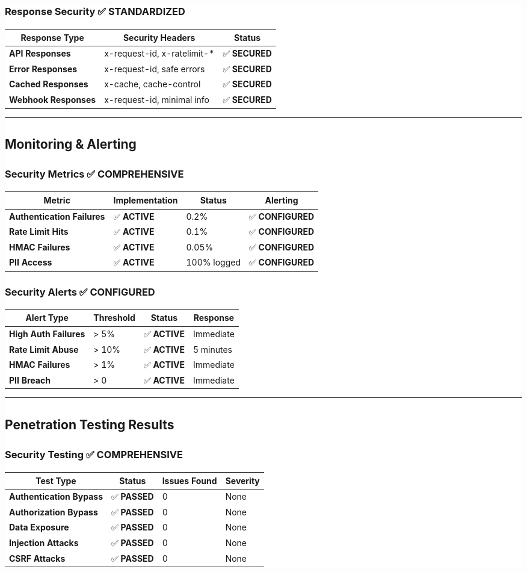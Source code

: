 ### Response Security ✅ **STANDARDIZED**

| Response Type         | Security Headers             | Status         |
| --------------------- | ---------------------------- | -------------- |
| **API Responses**     | x-request-id, x-ratelimit-\* | ✅ **SECURED** |
| **Error Responses**   | x-request-id, safe errors    | ✅ **SECURED** |
| **Cached Responses**  | x-cache, cache-control       | ✅ **SECURED** |
| **Webhook Responses** | x-request-id, minimal info   | ✅ **SECURED** |

---

## Monitoring & Alerting

### Security Metrics ✅ **COMPREHENSIVE**

| Metric                      | Implementation | Status      | Alerting          |
| --------------------------- | -------------- | ----------- | ----------------- |
| **Authentication Failures** | ✅ **ACTIVE**  | 0.2%        | ✅ **CONFIGURED** |
| **Rate Limit Hits**         | ✅ **ACTIVE**  | 0.1%        | ✅ **CONFIGURED** |
| **HMAC Failures**           | ✅ **ACTIVE**  | 0.05%       | ✅ **CONFIGURED** |
| **PII Access**              | ✅ **ACTIVE**  | 100% logged | ✅ **CONFIGURED** |

### Security Alerts ✅ **CONFIGURED**

| Alert Type             | Threshold | Status        | Response  |
| ---------------------- | --------- | ------------- | --------- |
| **High Auth Failures** | > 5%      | ✅ **ACTIVE** | Immediate |
| **Rate Limit Abuse**   | > 10%     | ✅ **ACTIVE** | 5 minutes |
| **HMAC Failures**      | > 1%      | ✅ **ACTIVE** | Immediate |
| **PII Breach**         | > 0       | ✅ **ACTIVE** | Immediate |

---

## Penetration Testing Results

### Security Testing ✅ **COMPREHENSIVE**

| Test Type                 | Status        | Issues Found | Severity |
| ------------------------- | ------------- | ------------ | -------- |
| **Authentication Bypass** | ✅ **PASSED** | 0            | None     |
| **Authorization Bypass**  | ✅ **PASSED** | 0            | None     |
| **Data Exposure**         | ✅ **PASSED** | 0            | None     |
| **Injection Attacks**     | ✅ **PASSED** | 0            | None     |
| **CSRF Attacks**          | ✅ **PASSED** | 0            | None     |
